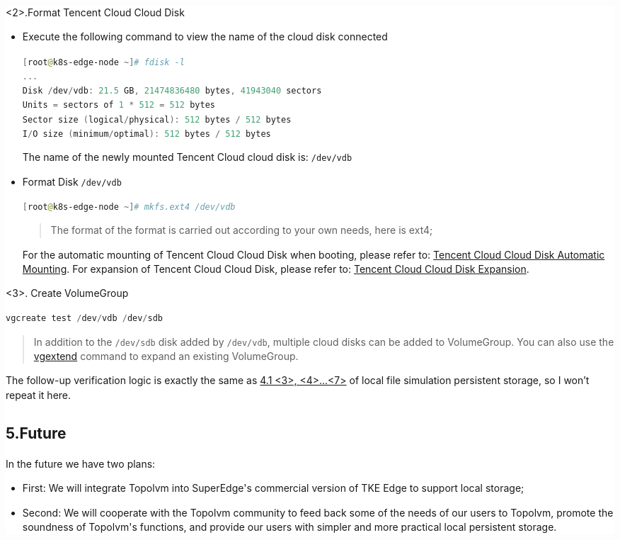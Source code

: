 <2>.Format Tencent Cloud Cloud Disk 

-   Execute the following command to view the name of the cloud disk connected

    ```powershell
    [root@k8s-edge-node ~]# fdisk -l
    ...
    Disk /dev/vdb: 21.5 GB, 21474836480 bytes, 41943040 sectors
    Units = sectors of 1 * 512 = 512 bytes
    Sector size (logical/physical): 512 bytes / 512 bytes
    I/O size (minimum/optimal): 512 bytes / 512 bytes
    ```

    The name of the newly mounted Tencent Cloud cloud disk is: `/dev/vdb`

-   Format Disk `/dev/vdb`

    ```powershell
    [root@k8s-edge-node ~]# mkfs.ext4 /dev/vdb
    ```

    >   The format of the format is carried out according to your own needs, here is ext4;

    For the automatic mounting of Tencent Cloud Cloud Disk when booting, please refer to: [Tencent Cloud Cloud Disk Automatic Mounting](https://cloud.tencent.com/document/product/362/32403). For expansion of Tencent Cloud Cloud Disk, please refer to: [Tencent Cloud Cloud Disk Expansion](https://cloud.tencent.com/document/product/362/54728).

<3>. Create VolumeGroup

```powershell
vgcreate test /dev/vdb /dev/sdb
```

>   In addition to the `/dev/sdb` disk added by `/dev/vdb`, multiple cloud disks can be added to VolumeGroup. You can also use the [vgextend](https://man.linuxde.net/vgextend) command to expand an existing VolumeGroup.

The follow-up verification logic is exactly the same as [4.1 <3>, <4>...<7>](#VolumeGroupConfig) of local file simulation persistent storage, so I won’t repeat it here.

## 5.Future

In the future we have two plans:

-   First: We will integrate Topolvm into SuperEdge's commercial version of TKE Edge to support local storage;

-   Second: We will cooperate with the Topolvm community to feed back some of the needs of our users to Topolvm, promote the soundness of Topolvm's functions, and provide our users with simpler and more practical local persistent storage.